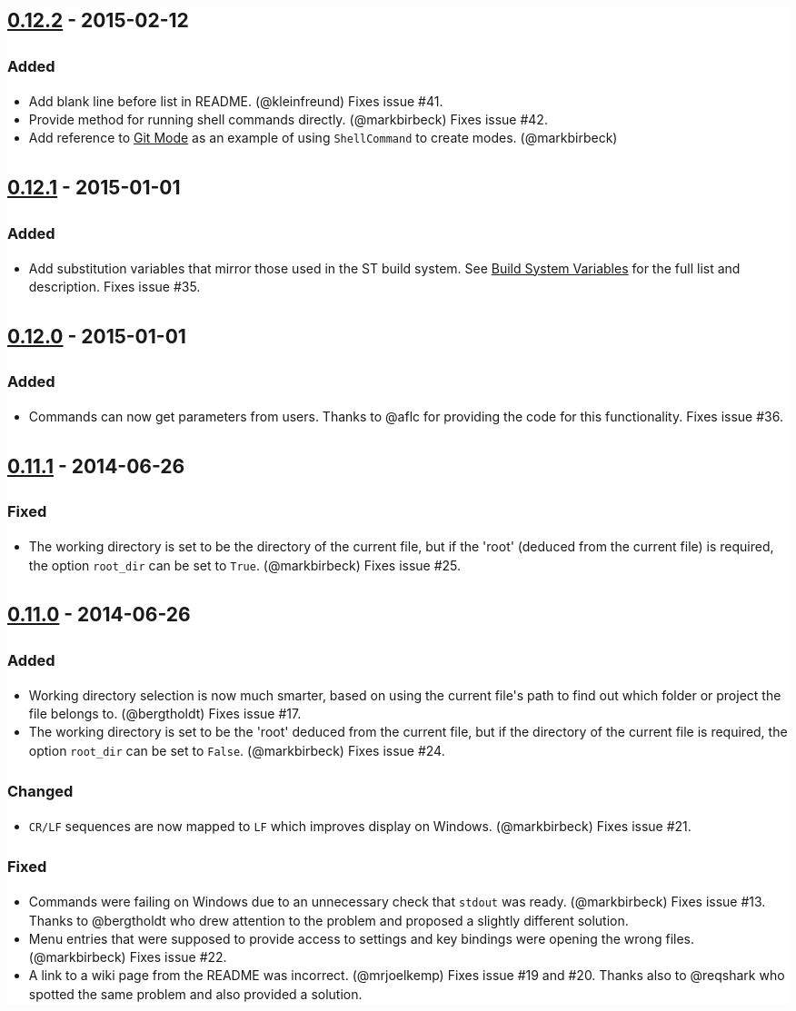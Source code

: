 ## [0.12.2] - 2015-02-12
### Added
- Add blank line before list in README. (@kleinfreund) Fixes issue #41.
- Provide method for running shell commands directly. (@markbirbeck) Fixes issue #42.
- Add reference to [Git Mode](https://github.com/markbirbeck/sublime-text-gitmode/) as an example of using `ShellCommand` to create modes. (@markbirbeck)

## [0.12.1] - 2015-01-01
### Added
- Add substitution variables that mirror those used in the ST build system. See [Build System Variables](http://docs.sublimetext.info/en/latest/reference/build_systems.html#build-system-variables) for the full list and description. Fixes issue #35.

## [0.12.0] - 2015-01-01
### Added
- Commands can now get parameters from users. Thanks to @aflc for providing the code for this functionality. Fixes issue #36.

## [0.11.1] - 2014-06-26
### Fixed
- The working directory is set to be the directory of the current file, but if the 'root' (deduced from the current file) is required, the option `root_dir` can be set to `True`. (@markbirbeck) Fixes issue #25.

## [0.11.0] - 2014-06-26
### Added
- Working directory selection is now much smarter, based on using the current file's path to find out which folder or project the file belongs to. (@bergtholdt) Fixes issue #17.
- The working directory is set to be the 'root' deduced from the current file, but if the directory of the current file is required, the option `root_dir` can be set to `False`. (@markbirbeck) Fixes issue #24.

### Changed
- `CR/LF` sequences are now mapped to `LF` which improves display on Windows. (@markbirbeck) Fixes issue #21.

### Fixed
- Commands were failing on Windows due to an unnecessary check that `stdout` was ready. (@markbirbeck) Fixes issue #13. Thanks to @bergtholdt who drew attention to the problem and proposed a slightly different solution.
- Menu entries that were supposed to provide access to settings and key bindings were opening the wrong files. (@markbirbeck) Fixes issue #22.
- A link to a wiki page from the README was incorrect. (@mrjoelkemp) Fixes issue #19 and #20. Thanks also to @reqshark who spotted the same problem and also provided a solution.


[Unreleased]: https://github.com/markbirbeck/sublime-text-shell-command/compare/v0.16.0...HEAD
[0.16.0]: https://github.com/markbirbeck/sublime-text-shell-command/compare/v0.15.2...v0.16.0
[0.15.2]: https://github.com/markbirbeck/sublime-text-shell-command/compare/v0.15.1...v0.15.2
[0.15.1]: https://github.com/markbirbeck/sublime-text-shell-command/compare/v0.15.0...v0.15.1
[0.15.0]: https://github.com/markbirbeck/sublime-text-shell-command/compare/v0.14.0...v0.15.0
[0.14.0]: https://github.com/markbirbeck/sublime-text-shell-command/compare/v0.13.1...v0.14.0
[0.13.1]: https://github.com/markbirbeck/sublime-text-shell-command/compare/v0.13.0...v0.13.1
[0.13.0]: https://github.com/markbirbeck/sublime-text-shell-command/compare/v0.12.2...v0.13.0
[0.12.2]: https://github.com/markbirbeck/sublime-text-shell-command/compare/v0.12.1...v0.12.2
[0.12.1]: https://github.com/markbirbeck/sublime-text-shell-command/compare/v0.12.0...v0.12.1
[0.12.0]: https://github.com/markbirbeck/sublime-text-shell-command/compare/v0.11.1...v0.12.0
[0.11.1]: https://github.com/markbirbeck/sublime-text-shell-command/compare/v0.11.0...v0.11.1
[0.11.0]: https://github.com/markbirbeck/sublime-text-shell-command/compare/v0.10.0...v0.11.0
[0.10.0]: https://github.com/markbirbeck/sublime-text-shell-command/compare/v0.9.0...v0.10.0
[0.9.0]: https://github.com/markbirbeck/sublime-text-shell-command/compare/v0.8.0...v0.9.0
[0.8.0]: https://github.com/markbirbeck/sublime-text-shell-command/compare/v0.7.0...v0.8.0
[0.7.0]: https://github.com/markbirbeck/sublime-text-shell-command/compare/v0.6.0...v0.7.0
[0.6.0]: https://github.com/markbirbeck/sublime-text-shell-command/compare/v0.5.0...v0.6.0
[0.5.0]: https://github.com/markbirbeck/sublime-text-shell-command/compare/v0.4.0...v0.5.0
[0.4.0]: https://github.com/markbirbeck/sublime-text-shell-command/compare/v0.3.0...v0.4.0
[0.3.0]: https://github.com/markbirbeck/sublime-text-shell-command/compare/v0.2.0...v0.3.0
[0.2.0]: https://github.com/markbirbeck/sublime-text-shell-command/compare/v0.1.0...v0.2.0
[0.1.0]: https://github.com/markbirbeck/sublime-text-shell-command/compare/...v0.1.0